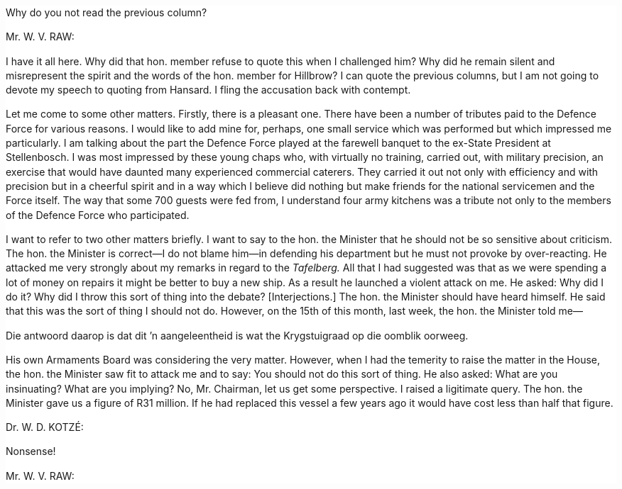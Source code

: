 <p>Why do you not read the previous column&#x003F;</p>

</speech>

<speech by="#raw">

<from>Mr. <person refersTo="hansard_za">W. V. RAW</person>:</from>

<p>I have it all here. Why did that hon. member refuse to quote this when I challenged him&#x003F; Why did he remain silent and misrepresent the spirit and the words of the hon. member for Hillbrow&#x003F; I can quote the previous columns, but I am not going to devote my speech to quoting from Hansard. I fling the accusation back with contempt.</p>

<p>Let me come to some other matters. Firstly, there is a pleasant one. There have been a number of tributes paid to the Defence Force for various reasons. I would like to add mine for, perhaps, one small service which was performed but which impressed me particularly. I am talking about the part the Defence Force played at the farewell banquet to the ex-State President at Stellenbosch. I was most impressed by these young chaps who, with virtually no training, carried out, with military precision, an exercise that would have daunted many experienced commercial caterers. They carried it out not only with efficiency and with precision but in a cheerful spirit and in a way which I believe did nothing but make friends for the national servicemen and the Force itself. The way that some 700 guests were fed from, I understand four army kitchens was a tribute not only to the members of the Defence Force who participated.</p>

<p>I want to refer to two other matters briefly. I want to say to the hon. the Minister that he should not be so sensitive about criticism. The hon. the Minister is correct&#x2014;I do not blame him&#x2014;in defending his department but he must not provoke by over-reacting. He attacked me very strongly about my remarks in regard to the <i>Tafelberg.</i> All that I had suggested was that as we were spending a lot of money on repairs it might be better to buy a new ship. As a result he launched a violent attack on me. He asked: Why did I do it&#x003F; Why did I throw this sort of thing into the debate&#x003F; [Interjections.] The hon. the Minister should have heard himself. He said that this was the sort of thing I should not do. However, on the 15th of this month, last week, the hon. the Minister told me&#x2014;</p>

<block name="quote">Die antwoord daarop is dat dit &#x2019;n aangeleentheid is wat the Krygstuigraad op die oomblik oorweeg.</block>

<p>His own Armaments Board was considering the very matter. However, when I had the temerity to raise the matter in the House, the hon. the Minister saw fit to attack me and to say: You should not do this sort of thing. He also asked: What are you insinuating&#x003F; What are you implying&#x003F; No, Mr. Chairman, let us get some perspective. I raised a ligitimate query. The hon. the Minister gave us a figure of R31 million. If he had replaced this vessel a few years ago it would have cost less than half that figure.</p>

</speech>

<speech by="#kotz&#x00E9;">

<from>Dr. <person refersTo="hansard_za">W. D. KOTZ&#x00C9;</person>:</from>

<p>Nonsense!</p>

</speech>

<speech by="#raw">

<from>Mr. <person refersTo="hansard_za">W. V. RAW</person>:</from>
